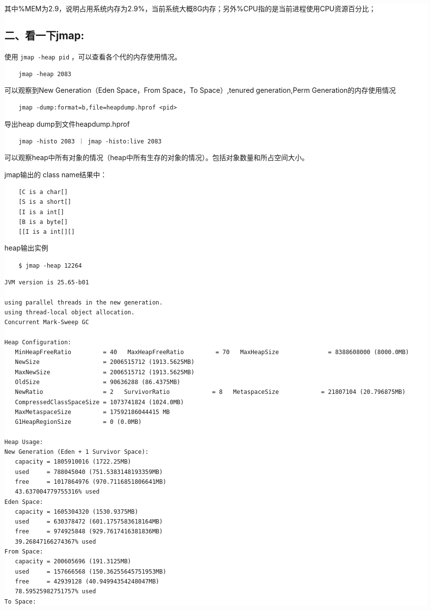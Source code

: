 其中%MEM为2.9，说明占用系统内存为2.9%，当前系统大概8G内存；另外%CPU指的是当前进程使用CPU资源百分比；

## 二、看一下jmap:

使用  `jmap -heap pid` ，可以查看各个代的内存使用情况。
```
    jmap -heap 2083
```
可以观察到New Generation（Eden Space，From Space，To Space）,tenured generation,Perm Generation的内存使用情况 
```
    jmap -dump:format=b,file=heapdump.hprof <pid>
```
导出heap dump到文件heapdump.hprof
```
    jmap -histo 2083 ｜ jmap -histo:live 2083
```
可以观察heap中所有对象的情况（heap中所有生存的对象的情况）。包括对象数量和所占空间大小。 

jmap输出的 class name结果中：
```
    [C is a char[]
    [S is a short[]
    [I is a int[]
    [B is a byte[]
    [[I is a int[][] 
```
heap输出实例
```
    $ jmap -heap 12264
```
```
JVM version is 25.65-b01

using parallel threads in the new generation.
using thread-local object allocation.
Concurrent Mark-Sweep GC

Heap Configuration:
   MinHeapFreeRatio         = 40   MaxHeapFreeRatio         = 70   MaxHeapSize              = 8388608000 (8000.0MB)
   NewSize                  = 2006515712 (1913.5625MB)
   MaxNewSize               = 2006515712 (1913.5625MB)
   OldSize                  = 90636288 (86.4375MB)
   NewRatio                 = 2   SurvivorRatio            = 8   MetaspaceSize            = 21807104 (20.796875MB)
   CompressedClassSpaceSize = 1073741824 (1024.0MB)
   MaxMetaspaceSize         = 17592186044415 MB
   G1HeapRegionSize         = 0 (0.0MB)

Heap Usage:
New Generation (Eden + 1 Survivor Space):
   capacity = 1805910016 (1722.25MB)
   used     = 788045040 (751.5383148193359MB)
   free     = 1017864976 (970.7116851806641MB)
   43.637004779755316% used
Eden Space:
   capacity = 1605304320 (1530.9375MB)
   used     = 630378472 (601.1757583618164MB)
   free     = 974925848 (929.7617416381836MB)
   39.26847166274367% used
From Space:
   capacity = 200605696 (191.3125MB)
   used     = 157666568 (150.36255645751953MB)
   free     = 42939128 (40.94994354248047MB)
   78.59525982751757% used
To Space:
```
